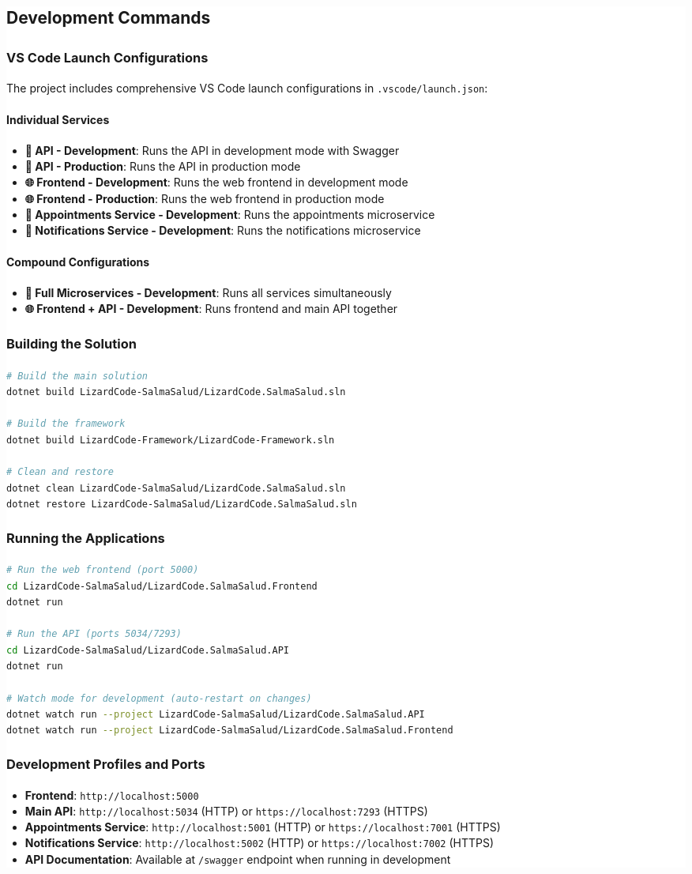 ## Development Commands

### VS Code Launch Configurations

The project includes comprehensive VS Code launch configurations in `.vscode/launch.json`:

#### Individual Services
- **🚀 API - Development**: Runs the API in development mode with Swagger
- **🚀 API - Production**: Runs the API in production mode
- **🌐 Frontend - Development**: Runs the web frontend in development mode
- **🌐 Frontend - Production**: Runs the web frontend in production mode
- **🔧 Appointments Service - Development**: Runs the appointments microservice
- **🔔 Notifications Service - Development**: Runs the notifications microservice

#### Compound Configurations
- **🚀 Full Microservices - Development**: Runs all services simultaneously
- **🌐 Frontend + API - Development**: Runs frontend and main API together

### Building the Solution

```bash
# Build the main solution
dotnet build LizardCode-SalmaSalud/LizardCode.SalmaSalud.sln

# Build the framework
dotnet build LizardCode-Framework/LizardCode-Framework.sln

# Clean and restore
dotnet clean LizardCode-SalmaSalud/LizardCode.SalmaSalud.sln
dotnet restore LizardCode-SalmaSalud/LizardCode.SalmaSalud.sln
```

### Running the Applications

```bash
# Run the web frontend (port 5000)
cd LizardCode-SalmaSalud/LizardCode.SalmaSalud.Frontend
dotnet run

# Run the API (ports 5034/7293)
cd LizardCode-SalmaSalud/LizardCode.SalmaSalud.API
dotnet run

# Watch mode for development (auto-restart on changes)
dotnet watch run --project LizardCode-SalmaSalud/LizardCode.SalmaSalud.API
dotnet watch run --project LizardCode-SalmaSalud/LizardCode.SalmaSalud.Frontend
```

### Development Profiles and Ports

- **Frontend**: `http://localhost:5000`
- **Main API**: `http://localhost:5034` (HTTP) or `https://localhost:7293` (HTTPS)
- **Appointments Service**: `http://localhost:5001` (HTTP) or `https://localhost:7001` (HTTPS)
- **Notifications Service**: `http://localhost:5002` (HTTP) or `https://localhost:7002` (HTTPS)
- **API Documentation**: Available at `/swagger` endpoint when running in development
